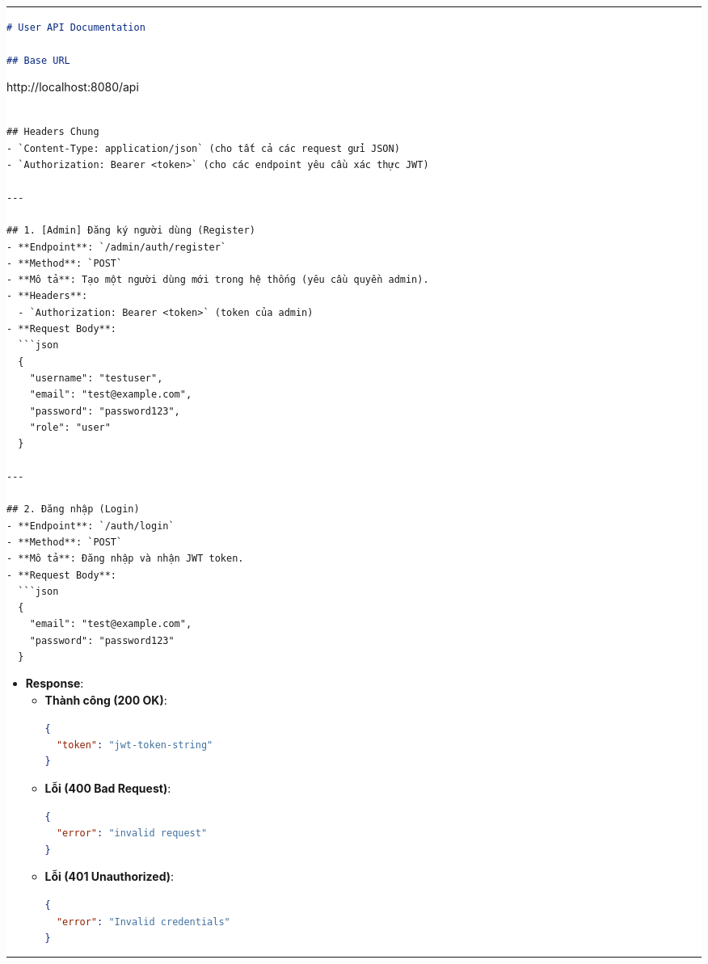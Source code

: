 
---

```markdown
# User API Documentation

## Base URL
```
http://localhost:8080/api
```

## Headers Chung
- `Content-Type: application/json` (cho tất cả các request gửi JSON)
- `Authorization: Bearer <token>` (cho các endpoint yêu cầu xác thực JWT)

---

## 1. [Admin] Đăng ký người dùng (Register)
- **Endpoint**: `/admin/auth/register`
- **Method**: `POST`
- **Mô tả**: Tạo một người dùng mới trong hệ thống (yêu cầu quyền admin).
- **Headers**:
  - `Authorization: Bearer <token>` (token của admin)
- **Request Body**:
  ```json
  {
    "username": "testuser",
    "email": "test@example.com",
    "password": "password123",
    "role": "user"
  }

---

## 2. Đăng nhập (Login)
- **Endpoint**: `/auth/login`
- **Method**: `POST`
- **Mô tả**: Đăng nhập và nhận JWT token.
- **Request Body**:
  ```json
  {
    "email": "test@example.com",
    "password": "password123"
  }
  ```
- **Response**:
  - **Thành công (200 OK)**:
    ```json
    {
      "token": "jwt-token-string"
    }
    ```
  - **Lỗi (400 Bad Request)**:
    ```json
    {
      "error": "invalid request"
    }
    ```
  - **Lỗi (401 Unauthorized)**:
    ```json
    {
      "error": "Invalid credentials"
    }
    ```

---